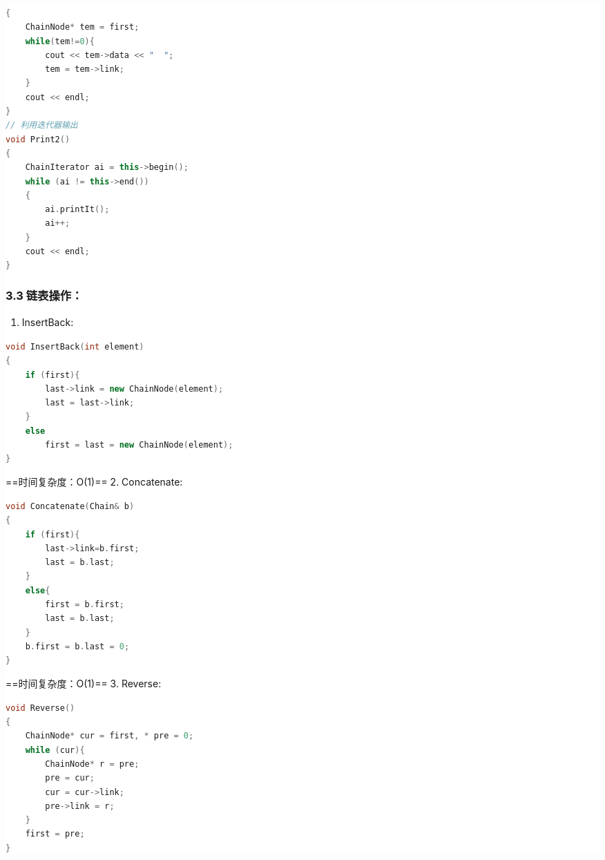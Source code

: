 ```c++
{
    ChainNode* tem = first;
    while(tem!=0){
        cout << tem->data << "  ";
        tem = tem->link;
    }
    cout << endl;
}
// 利用迭代器输出
void Print2()
{
    ChainIterator ai = this->begin();
    while (ai != this->end())
    {
        ai.printIt();
        ai++;
    }
    cout << endl;
}
```
### 3.3	链表操作：
1. InsertBack:
```c++
void InsertBack(int element)
{
    if (first){
        last->link = new ChainNode(element);
        last = last->link;
    }
    else
        first = last = new ChainNode(element);
}
```
==时间复杂度：O(1)==
2. Concatenate:
```c++
void Concatenate(Chain& b)
{
    if (first){
        last->link=b.first;
        last = b.last;
    }
    else{
        first = b.first;
        last = b.last;
    }
    b.first = b.last = 0;
}
```
==时间复杂度：O(1)==
3. Reverse:
```c++
void Reverse()
{
    ChainNode* cur = first, * pre = 0;
    while (cur){
        ChainNode* r = pre;
        pre = cur;
        cur = cur->link;
        pre->link = r;
    }
    first = pre;
}
```
